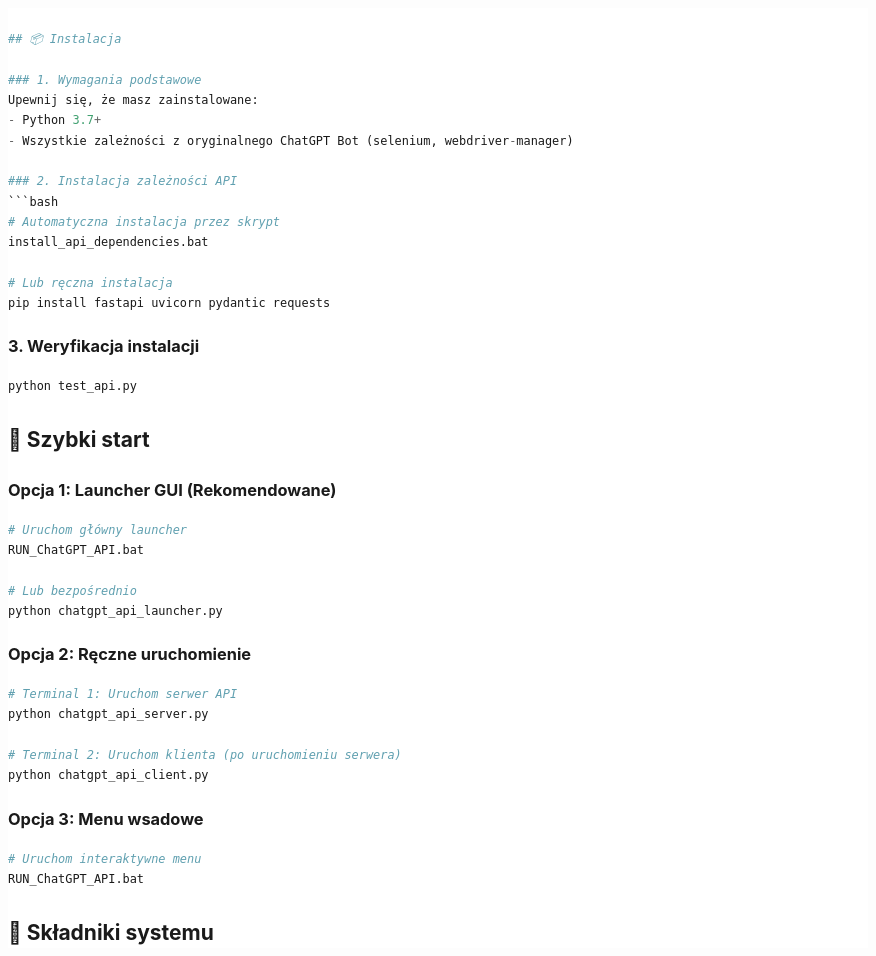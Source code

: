 ```python

## 📦 Instalacja

### 1. Wymagania podstawowe
Upewnij się, że masz zainstalowane:
- Python 3.7+
- Wszystkie zależności z oryginalnego ChatGPT Bot (selenium, webdriver-manager)

### 2. Instalacja zależności API
```bash
# Automatyczna instalacja przez skrypt
install_api_dependencies.bat

# Lub ręczna instalacja
pip install fastapi uvicorn pydantic requests
```

### 3. Weryfikacja instalacji
```bash
python test_api.py
```

## 🚀 Szybki start

### Opcja 1: Launcher GUI (Rekomendowane)
```bash
# Uruchom główny launcher
RUN_ChatGPT_API.bat

# Lub bezpośrednio
python chatgpt_api_launcher.py
```

### Opcja 2: Ręczne uruchomienie
```bash
# Terminal 1: Uruchom serwer API
python chatgpt_api_server.py

# Terminal 2: Uruchom klienta (po uruchomieniu serwera)
python chatgpt_api_client.py
```

### Opcja 3: Menu wsadowe
```bash
# Uruchom interaktywne menu
RUN_ChatGPT_API.bat
```

## 🔧 Składniki systemu
